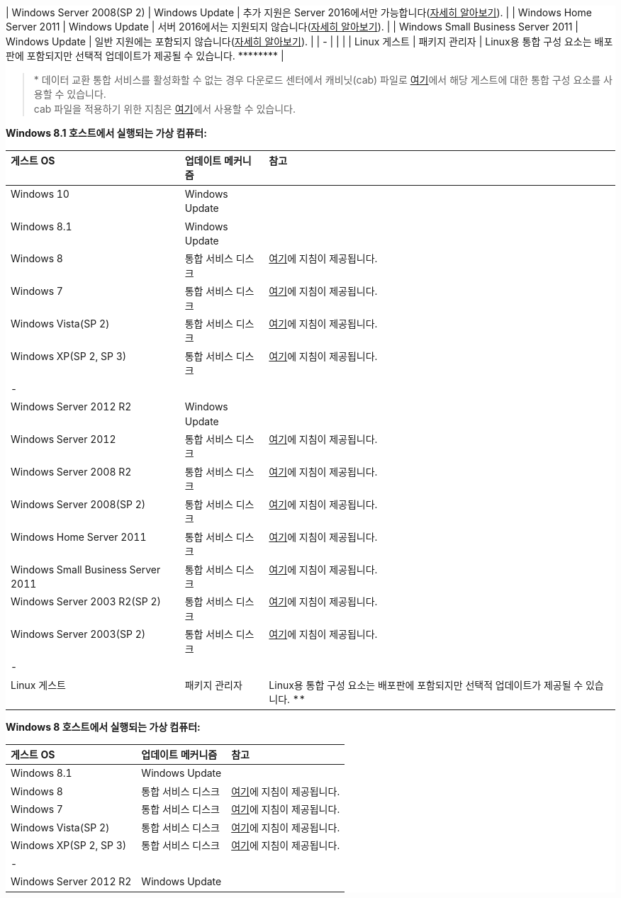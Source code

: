 | Windows Server 2008(SP 2) | Windows Update | 추가 지원은 Server 2016에서만 가능합니다([자세히 알아보기](https://support.microsoft.com/en-us/lifecycle?p1=12925)). |
| Windows Home Server 2011 | Windows Update | 서버 2016에서는 지원되지 않습니다([자세히 알아보기](https://support.microsoft.com/en-us/lifecycle?p1=15820)). |
| Windows Small Business Server 2011 | Windows Update | 일반 지원에는 포함되지 않습니다([자세히 알아보기](https://support.microsoft.com/en-us/lifecycle?p1=15817)). |
| - | | |
| Linux 게스트 | 패키지 관리자 | Linux용 통합 구성 요소는 배포판에 포함되지만 선택적 업데이트가 제공될 수 있습니다. ******** |

>  \* 데이터 교환 통합 서비스를 활성화할 수 없는 경우 다운로드 센터에서 캐비닛(cab) 파일로 [여기](https://support.microsoft.com/en-us/kb/3071740)에서 해당 게스트에 대한 통합 구성 요소를 사용할 수 있습니다.  
  cab 파일을 적용하기 위한 지침은 [여기](http://blogs.technet.com/b/virtualization/archive/2015/07/24/integration-components-available-for-virtual-machines-not-connected-to-windows-update.aspx)에서 사용할 수 있습니다.


**Windows 8.1 호스트에서 실행되는 가상 컴퓨터:**

| 게스트 OS | 업데이트 메커니즘 | 참고 |
|:---------|:---------|:---------|
| Windows 10 | Windows Update | |
| Windows 8.1 | Windows Update | |
| Windows 8 | 통합 서비스 디스크 | [여기](https://technet.microsoft.com/en-us/library/hh846766.aspx#BKMK_step4)에 지침이 제공됩니다. |
| Windows 7 | 통합 서비스 디스크 | [여기](https://technet.microsoft.com/en-us/library/hh846766.aspx#BKMK_step4)에 지침이 제공됩니다. |
| Windows Vista(SP 2) | 통합 서비스 디스크 | [여기](https://technet.microsoft.com/en-us/library/hh846766.aspx#BKMK_step4)에 지침이 제공됩니다. |
| Windows XP(SP 2, SP 3) | 통합 서비스 디스크 | [여기](https://technet.microsoft.com/en-us/library/hh846766.aspx#BKMK_step4)에 지침이 제공됩니다. |
| - | | |
| Windows Server 2012 R2 | Windows Update | |
| Windows Server 2012 | 통합 서비스 디스크 | [여기](https://technet.microsoft.com/en-us/library/hh846766.aspx#BKMK_step4)에 지침이 제공됩니다. |
| Windows Server 2008 R2 | 통합 서비스 디스크 | [여기](https://technet.microsoft.com/en-us/library/hh846766.aspx#BKMK_step4)에 지침이 제공됩니다. |
| Windows Server 2008(SP 2) | 통합 서비스 디스크 | [여기](https://technet.microsoft.com/en-us/library/hh846766.aspx#BKMK_step4)에 지침이 제공됩니다. |
| Windows Home Server 2011 | 통합 서비스 디스크 | [여기](https://technet.microsoft.com/en-us/library/hh846766.aspx#BKMK_step4)에 지침이 제공됩니다. |
| Windows Small Business Server 2011 | 통합 서비스 디스크 | [여기](https://technet.microsoft.com/en-us/library/hh846766.aspx#BKMK_step4)에 지침이 제공됩니다. |
| Windows Server 2003 R2(SP 2) | 통합 서비스 디스크 | [여기](https://technet.microsoft.com/en-us/library/hh846766.aspx#BKMK_step4)에 지침이 제공됩니다. |
| Windows Server 2003(SP 2) | 통합 서비스 디스크 | [여기](https://technet.microsoft.com/en-us/library/hh846766.aspx#BKMK_step4)에 지침이 제공됩니다. |
| - | | |
| Linux 게스트 | 패키지 관리자 | Linux용 통합 구성 요소는 배포판에 포함되지만 선택적 업데이트가 제공될 수 있습니다. ** |


**Windows 8 호스트에서 실행되는 가상 컴퓨터:**

| 게스트 OS | 업데이트 메커니즘 | 참고 |
|:---------|:---------|:---------|
| Windows 8.1 | Windows Update | |
| Windows 8 | 통합 서비스 디스크 | [여기](https://technet.microsoft.com/en-us/library/hh846766.aspx#BKMK_step4)에 지침이 제공됩니다. |
| Windows 7 | 통합 서비스 디스크 | [여기](https://technet.microsoft.com/en-us/library/hh846766.aspx#BKMK_step4)에 지침이 제공됩니다. |
| Windows Vista(SP 2) | 통합 서비스 디스크 | [여기](https://technet.microsoft.com/en-us/library/hh846766.aspx#BKMK_step4)에 지침이 제공됩니다. |
| Windows XP(SP 2, SP 3) | 통합 서비스 디스크 | [여기](https://technet.microsoft.com/en-us/library/hh846766.aspx#BKMK_step4)에 지침이 제공됩니다. |
| - | | |
| Windows Server 2012 R2 | Windows Update | |
